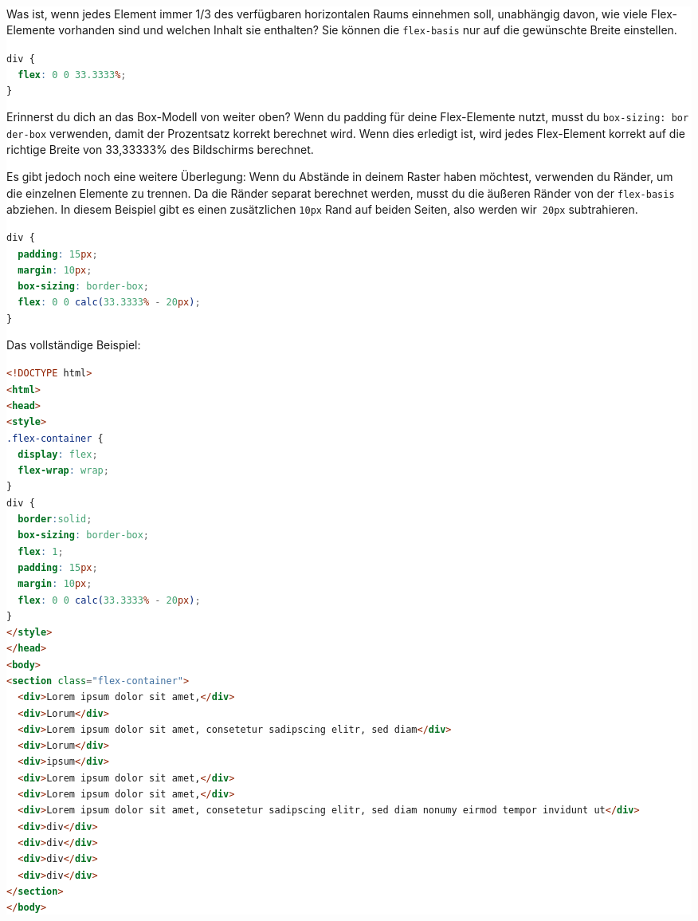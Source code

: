 Was ist, wenn jedes Element immer 1/3 des verfügbaren horizontalen Raums einnehmen soll, unabhängig davon, wie viele Flex-Elemente vorhanden sind und welchen Inhalt sie enthalten? Sie können die `flex-basis` nur auf die gewünschte Breite einstellen.


```css
div {
  flex: 0 0 33.3333%;
}
```
Erinnerst du dich an das Box-Modell von weiter oben? Wenn du padding für deine Flex-Elemente nutzt, musst du `box-sizing: border-box` verwenden, damit der Prozentsatz korrekt berechnet wird. Wenn dies erledigt ist, wird jedes Flex-Element korrekt auf die richtige Breite von 33,33333% des Bildschirms berechnet.

Es gibt jedoch noch eine weitere Überlegung: Wenn du Abstände in deinem Raster haben möchtest, verwenden du Ränder, um die einzelnen Elemente zu trennen. Da die Ränder separat berechnet werden, musst du die äußeren Ränder von der `flex-basis` abziehen. In diesem Beispiel gibt es einen zusätzlichen `10px` Rand auf beiden Seiten, also werden wir` 20px` subtrahieren.

```css
div {
  padding: 15px;
  margin: 10px;
  box-sizing: border-box;
  flex: 0 0 calc(33.3333% - 20px);
}
```

Das vollständige Beispiel:

```html
<!DOCTYPE html>
<html>
<head>
<style>
.flex-container {
  display: flex;
  flex-wrap: wrap;
}
div {
  border:solid;
  box-sizing: border-box;
  flex: 1;
  padding: 15px;
  margin: 10px;
  flex: 0 0 calc(33.3333% - 20px);  
}
</style>
</head>
<body>
<section class="flex-container">
  <div>Lorem ipsum dolor sit amet,</div>
  <div>Lorum</div>
  <div>Lorem ipsum dolor sit amet, consetetur sadipscing elitr, sed diam</div>
  <div>Lorum</div>
  <div>ipsum</div>
  <div>Lorem ipsum dolor sit amet,</div>
  <div>Lorem ipsum dolor sit amet,</div>
  <div>Lorem ipsum dolor sit amet, consetetur sadipscing elitr, sed diam nonumy eirmod tempor invidunt ut</div>
  <div>div</div>  
  <div>div</div>
  <div>div</div>
  <div>div</div>
</section>
</body>
```